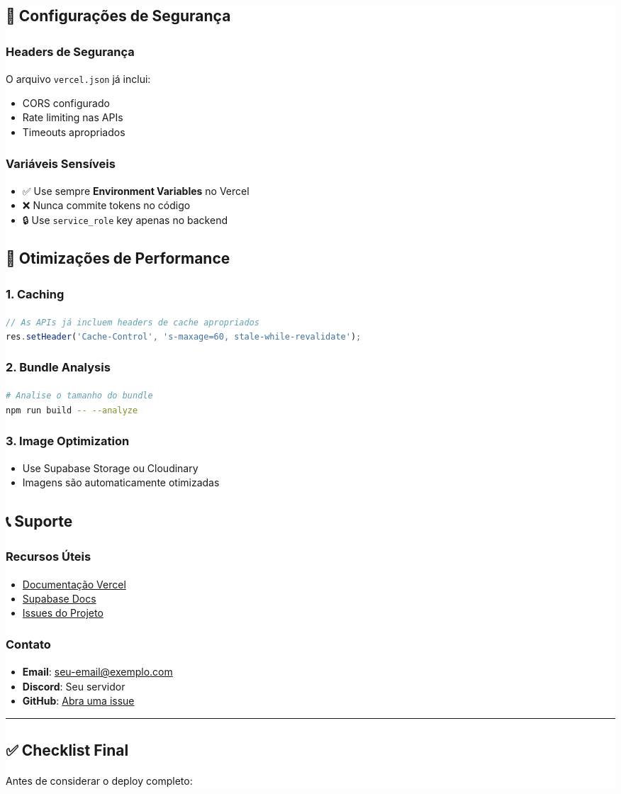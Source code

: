 ## 🔐 Configurações de Segurança

### Headers de Segurança
O arquivo `vercel.json` já inclui:
- CORS configurado
- Rate limiting nas APIs
- Timeouts apropriados

### Variáveis Sensíveis
- ✅ Use sempre **Environment Variables** no Vercel
- ❌ Nunca commite tokens no código
- 🔒 Use `service_role` key apenas no backend

## 🎯 Otimizações de Performance

### 1. Caching
```javascript
// As APIs já incluem headers de cache apropriados
res.setHeader('Cache-Control', 's-maxage=60, stale-while-revalidate');
```

### 2. Bundle Analysis
```bash
# Analise o tamanho do bundle
npm run build -- --analyze
```

### 3. Image Optimization
- Use Supabase Storage ou Cloudinary
- Imagens são automaticamente otimizadas

## 📞 Suporte

### Recursos Úteis
- [Documentação Vercel](https://vercel.com/docs)
- [Supabase Docs](https://supabase.com/docs)
- [Issues do Projeto](https://github.com/seu-usuario/vendeu-online/issues)

### Contato
- **Email**: seu-email@exemplo.com
- **Discord**: Seu servidor
- **GitHub**: [Abra uma issue](https://github.com/seu-usuario/vendeu-online/issues)

---

## ✅ Checklist Final

Antes de considerar o deploy completo:
